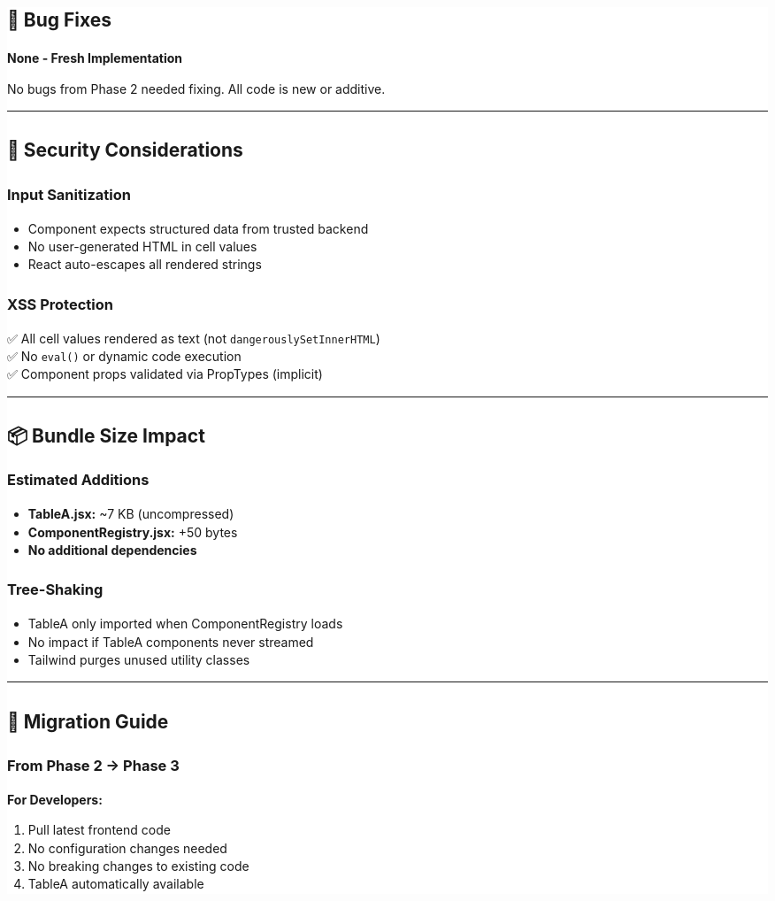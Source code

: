 
## 🐛 Bug Fixes

**None - Fresh Implementation**

No bugs from Phase 2 needed fixing. All code is new or additive.

---

## 🔐 Security Considerations

### Input Sanitization

- Component expects structured data from trusted backend
- No user-generated HTML in cell values
- React auto-escapes all rendered strings

### XSS Protection

✅ All cell values rendered as text (not `dangerouslySetInnerHTML`)  
✅ No `eval()` or dynamic code execution  
✅ Component props validated via PropTypes (implicit)

---

## 📦 Bundle Size Impact

### Estimated Additions

- **TableA.jsx:** ~7 KB (uncompressed)
- **ComponentRegistry.jsx:** +50 bytes
- **No additional dependencies**

### Tree-Shaking

- TableA only imported when ComponentRegistry loads
- No impact if TableA components never streamed
- Tailwind purges unused utility classes

---

## 🔄 Migration Guide

### From Phase 2 → Phase 3

**For Developers:**

1. Pull latest frontend code
2. No configuration changes needed
3. No breaking changes to existing code
4. TableA automatically available
